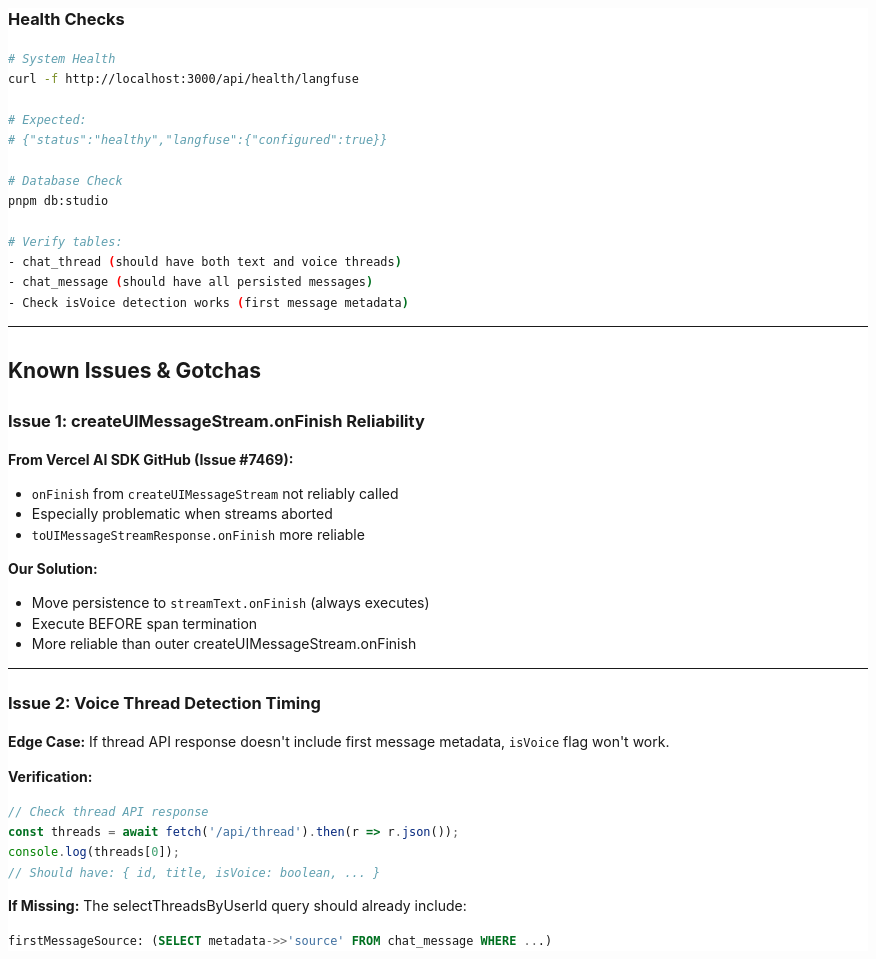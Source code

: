 ### Health Checks

```bash
# System Health
curl -f http://localhost:3000/api/health/langfuse

# Expected:
# {"status":"healthy","langfuse":{"configured":true}}

# Database Check
pnpm db:studio

# Verify tables:
- chat_thread (should have both text and voice threads)
- chat_message (should have all persisted messages)
- Check isVoice detection works (first message metadata)
```

---

## Known Issues & Gotchas

### Issue 1: createUIMessageStream.onFinish Reliability

**From Vercel AI SDK GitHub (Issue #7469):**
- `onFinish` from `createUIMessageStream` not reliably called
- Especially problematic when streams aborted
- `toUIMessageStreamResponse.onFinish` more reliable

**Our Solution:**
- Move persistence to `streamText.onFinish` (always executes)
- Execute BEFORE span termination
- More reliable than outer createUIMessageStream.onFinish

---

### Issue 2: Voice Thread Detection Timing

**Edge Case:**
If thread API response doesn't include first message metadata, `isVoice` flag won't work.

**Verification:**
```typescript
// Check thread API response
const threads = await fetch('/api/thread').then(r => r.json());
console.log(threads[0]);
// Should have: { id, title, isVoice: boolean, ... }
```

**If Missing:**
The selectThreadsByUserId query should already include:
```sql
firstMessageSource: (SELECT metadata->>'source' FROM chat_message WHERE ...)
```
